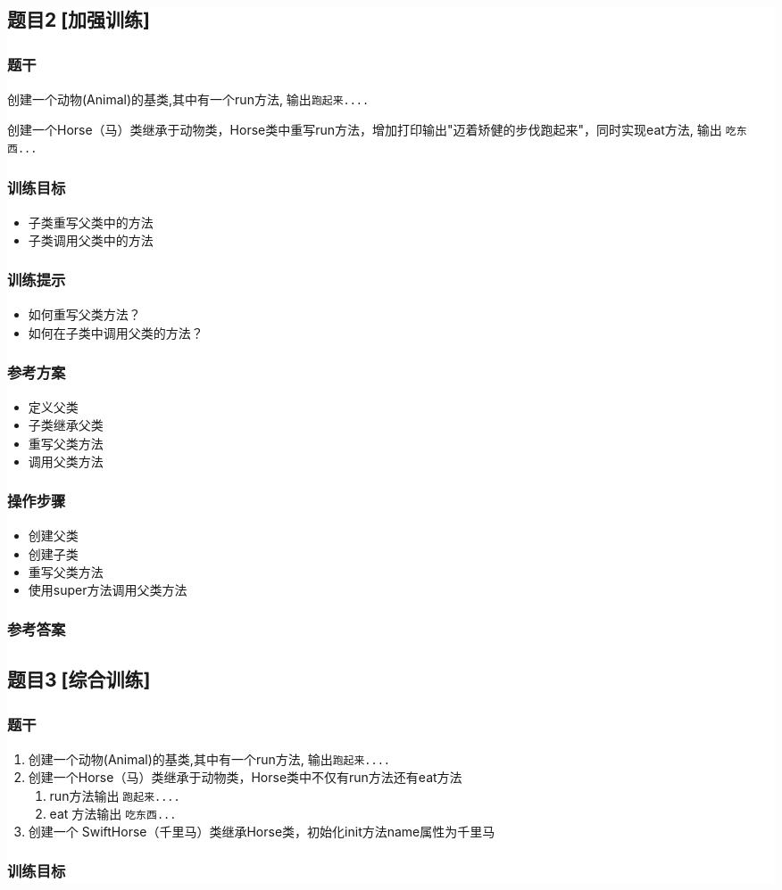 

## 题目2 [加强训练]

### 题干

创建一个动物(Animal)的基类,其中有一个run方法, 输出`跑起来....`

创建一个Horse（马）类继承于动物类，Horse类中重写run方法，增加打印输出"迈着矫健的步伐跑起来"，同时实现eat方法, 输出 `吃东西...`

### 训练目标

* 子类重写父类中的方法
* 子类调用父类中的方法

### 训练提示

* 如何重写父类方法？
* 如何在子类中调用父类的方法？


### 参考方案
- 定义父类
- 子类继承父类
- 重写父类方法
- 调用父类方法

### 操作步骤

* 创建父类
* 创建子类
* 重写父类方法
* 使用super方法调用父类方法

### 参考答案

```python

```



## 题目3 [综合训练]

### 题干
1. 创建一个动物(Animal)的基类,其中有一个run方法, 输出`跑起来....`
2. 创建一个Horse（马）类继承于动物类，Horse类中不仅有run方法还有eat方法
    1. run方法输出 `跑起来....`
    2. eat 方法输出 `吃东西...`
3. 创建一个 SwiftHorse（千里马）类继承Horse类，初始化init方法name属性为千里马

### 训练目标
